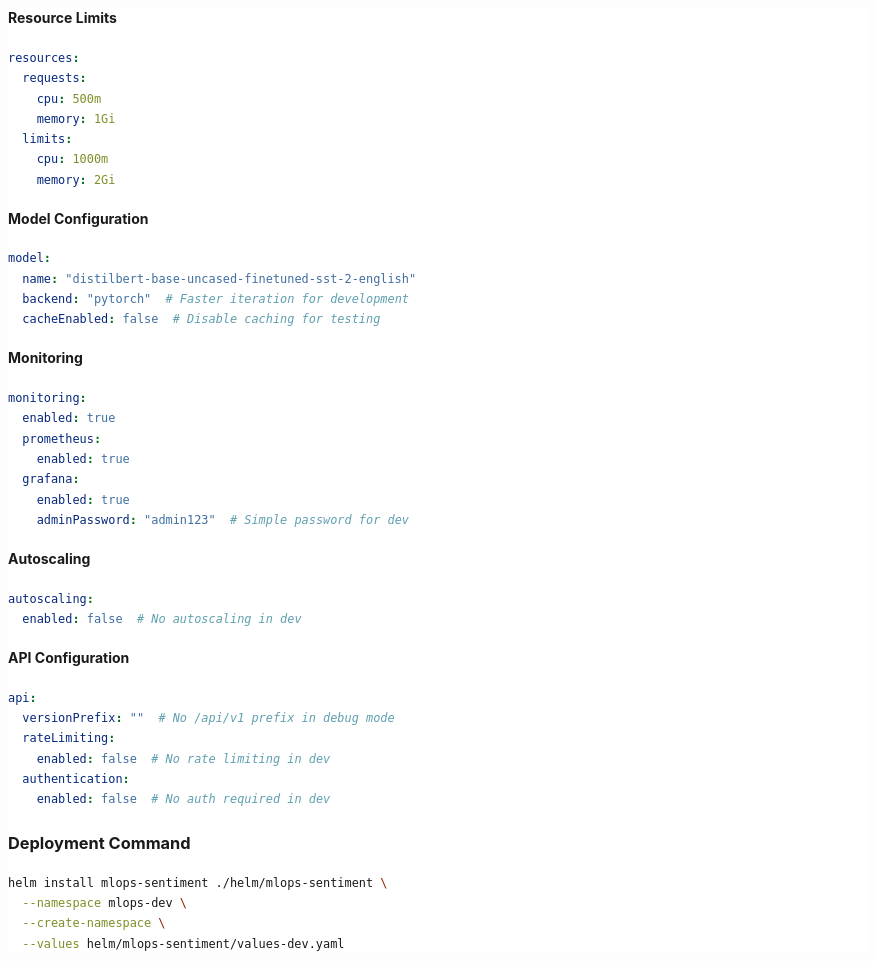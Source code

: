 #### Resource Limits
```yaml
resources:
  requests:
    cpu: 500m
    memory: 1Gi
  limits:
    cpu: 1000m
    memory: 2Gi
```

#### Model Configuration
```yaml
model:
  name: "distilbert-base-uncased-finetuned-sst-2-english"
  backend: "pytorch"  # Faster iteration for development
  cacheEnabled: false  # Disable caching for testing
```

#### Monitoring
```yaml
monitoring:
  enabled: true
  prometheus:
    enabled: true
  grafana:
    enabled: true
    adminPassword: "admin123"  # Simple password for dev
```

#### Autoscaling
```yaml
autoscaling:
  enabled: false  # No autoscaling in dev
```

#### API Configuration
```yaml
api:
  versionPrefix: ""  # No /api/v1 prefix in debug mode
  rateLimiting:
    enabled: false  # No rate limiting in dev
  authentication:
    enabled: false  # No auth required in dev
```

### Deployment Command

```bash
helm install mlops-sentiment ./helm/mlops-sentiment \
  --namespace mlops-dev \
  --create-namespace \
  --values helm/mlops-sentiment/values-dev.yaml
```
